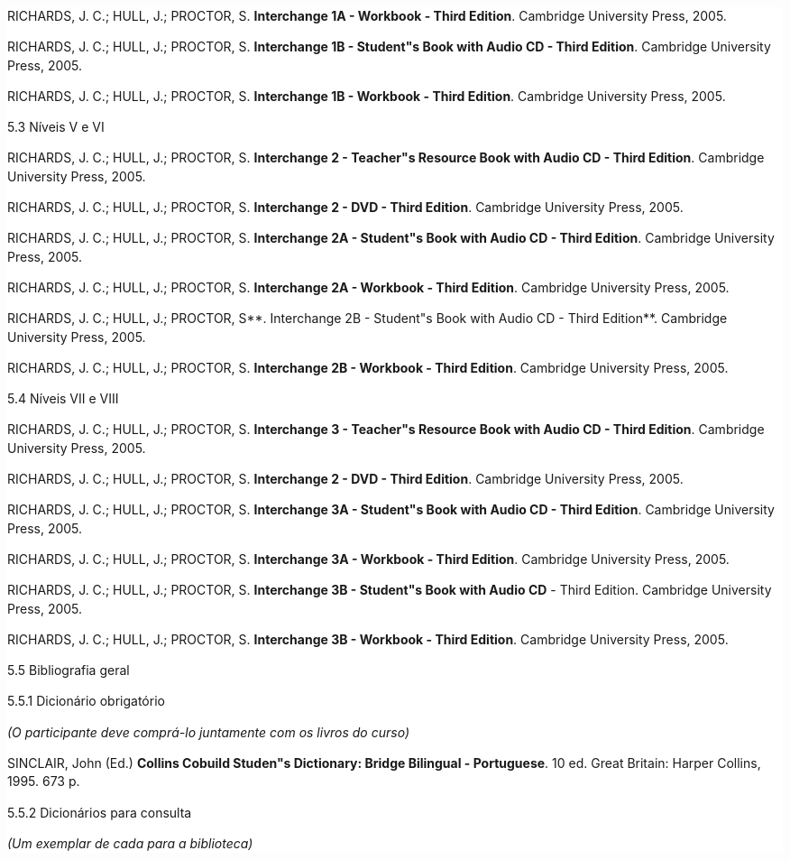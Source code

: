  RICHARDS, J. C.; HULL, J.; PROCTOR, S. **Interchange 1A - Workbook - Third Edition**. Cambridge University Press, 2005.

 RICHARDS, J. C.; HULL, J.; PROCTOR, S. **Interchange 1B - Student"s Book with Audio CD - Third Edition**. Cambridge University Press, 2005.

 RICHARDS, J. C.; HULL, J.; PROCTOR, S. **Interchange 1B - Workbook - Third Edition**. Cambridge University Press, 2005.

 5.3 Níveis V e VI

 RICHARDS, J. C.; HULL, J.; PROCTOR, S. **Interchange 2 - Teacher"s Resource Book with Audio CD - Third Edition**. Cambridge University Press, 2005.

 RICHARDS, J. C.; HULL, J.; PROCTOR, S. **Interchange 2 - DVD - Third Edition**. Cambridge University Press, 2005.

 RICHARDS, J. C.; HULL, J.; PROCTOR, S. **Interchange 2A - Student"s Book with Audio CD - Third Edition**. Cambridge University Press, 2005.

 RICHARDS, J. C.; HULL, J.; PROCTOR, S. **Interchange 2A - Workbook - Third Edition**. Cambridge University Press, 2005.

 RICHARDS, J. C.; HULL, J.; PROCTOR, S**. Interchange 2B - Student"s Book with Audio CD - Third Edition**. Cambridge University Press, 2005.

 RICHARDS, J. C.; HULL, J.; PROCTOR, S. **Interchange 2B - Workbook - Third Edition**. Cambridge University Press, 2005.

 5.4 Níveis VII e VIII

 RICHARDS, J. C.; HULL, J.; PROCTOR, S. **Interchange 3 - Teacher"s Resource Book with Audio CD - Third Edition**. Cambridge University Press, 2005.

 RICHARDS, J. C.; HULL, J.; PROCTOR, S. **Interchange 2 - DVD - Third Edition**. Cambridge University Press, 2005.

 RICHARDS, J. C.; HULL, J.; PROCTOR, S. **Interchange 3A - Student"s Book with Audio CD - Third Edition**. Cambridge University Press, 2005.

 RICHARDS, J. C.; HULL, J.; PROCTOR, S. **Interchange 3A - Workbook - Third Edition**. Cambridge University Press, 2005.

 RICHARDS, J. C.; HULL, J.; PROCTOR, S. **Interchange 3B - Student"s Book with Audio CD** - Third Edition. Cambridge University Press, 2005.

 RICHARDS, J. C.; HULL, J.; PROCTOR, S. **Interchange 3B - Workbook - Third Edition**. Cambridge University Press, 2005.

 5.5 Bibliografia geral

 5.5.1 Dicionário obrigatório

 *(O participante deve comprá-lo juntamente com os livros do curso)*

 SINCLAIR, John (Ed.) **Collins Cobuild Studen"s Dictionary: Bridge Bilingual - Portuguese**. 10 ed. Great Britain: Harper Collins, 1995. 673 p.

 5.5.2 Dicionários para consulta

 *(Um exemplar de cada para a biblioteca)*
